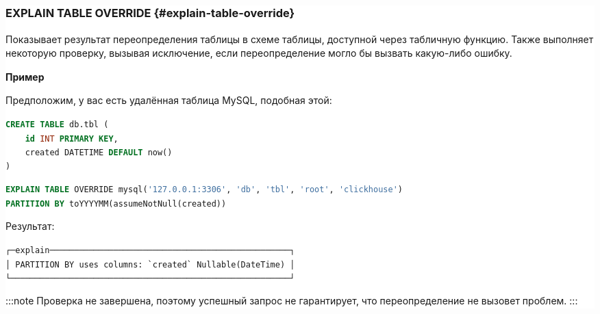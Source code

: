 ### EXPLAIN TABLE OVERRIDE {#explain-table-override}

Показывает результат переопределения таблицы в схеме таблицы, доступной через табличную функцию. Также выполняет некоторую проверку, вызывая исключение, если переопределение могло бы вызвать какую-либо ошибку.

**Пример**

Предположим, у вас есть удалённая таблица MySQL, подобная этой:

```sql
CREATE TABLE db.tbl (
    id INT PRIMARY KEY,
    created DATETIME DEFAULT now()
)
```

```sql
EXPLAIN TABLE OVERRIDE mysql('127.0.0.1:3306', 'db', 'tbl', 'root', 'clickhouse')
PARTITION BY toYYYYMM(assumeNotNull(created))
```

Результат:

```text
┌─explain─────────────────────────────────────────────────┐
│ PARTITION BY uses columns: `created` Nullable(DateTime) │
└─────────────────────────────────────────────────────────┘
```

:::note
Проверка не завершена, поэтому успешный запрос не гарантирует, что переопределение не вызовет проблем.
:::